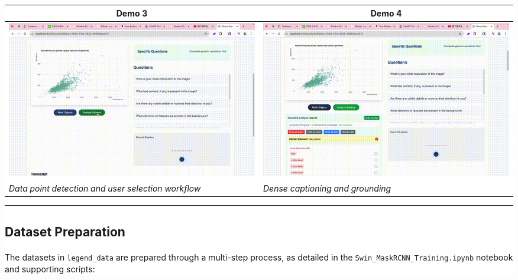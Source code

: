 | Demo 3 | Demo 4 |
|--------|--------|
| ![Demo 3](media/demo%203.gif) | ![Demo 4](media/demo%204.gif) |
| *Data point detection and user selection workflow* | *Dense captioning and grounding* |

---

## Dataset Preparation

The datasets in `legend_data` are prepared through a multi-step process, as detailed in the `Swin_MaskRCNN_Training.ipynb` notebook and supporting scripts:
